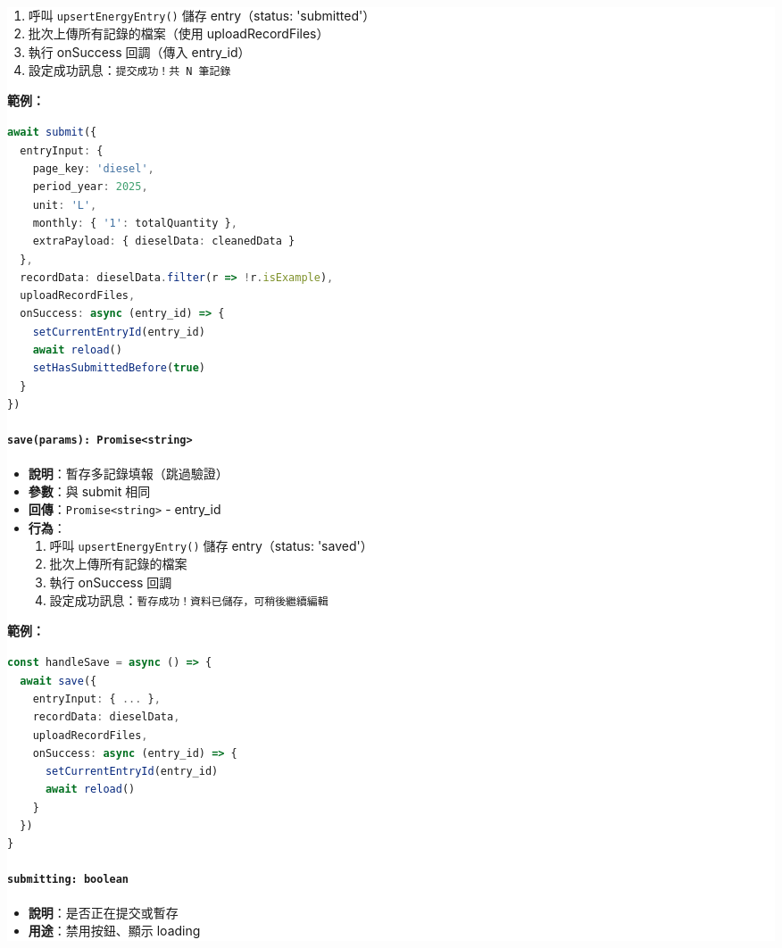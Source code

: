   1. 呼叫 `upsertEnergyEntry()` 儲存 entry（status: 'submitted'）
  2. 批次上傳所有記錄的檔案（使用 uploadRecordFiles）
  3. 執行 onSuccess 回調（傳入 entry_id）
  4. 設定成功訊息：`提交成功！共 N 筆記錄`

**範例：**
```typescript
await submit({
  entryInput: {
    page_key: 'diesel',
    period_year: 2025,
    unit: 'L',
    monthly: { '1': totalQuantity },
    extraPayload: { dieselData: cleanedData }
  },
  recordData: dieselData.filter(r => !r.isExample),
  uploadRecordFiles,
  onSuccess: async (entry_id) => {
    setCurrentEntryId(entry_id)
    await reload()
    setHasSubmittedBefore(true)
  }
})
```

#### `save(params): Promise<string>`
- **說明**：暫存多記錄填報（跳過驗證）
- **參數**：與 submit 相同
- **回傳**：`Promise<string>` - entry_id
- **行為**：
  1. 呼叫 `upsertEnergyEntry()` 儲存 entry（status: 'saved'）
  2. 批次上傳所有記錄的檔案
  3. 執行 onSuccess 回調
  4. 設定成功訊息：`暫存成功！資料已儲存，可稍後繼續編輯`

**範例：**
```typescript
const handleSave = async () => {
  await save({
    entryInput: { ... },
    recordData: dieselData,
    uploadRecordFiles,
    onSuccess: async (entry_id) => {
      setCurrentEntryId(entry_id)
      await reload()
    }
  })
}
```

#### `submitting: boolean`
- **說明**：是否正在提交或暫存
- **用途**：禁用按鈕、顯示 loading
